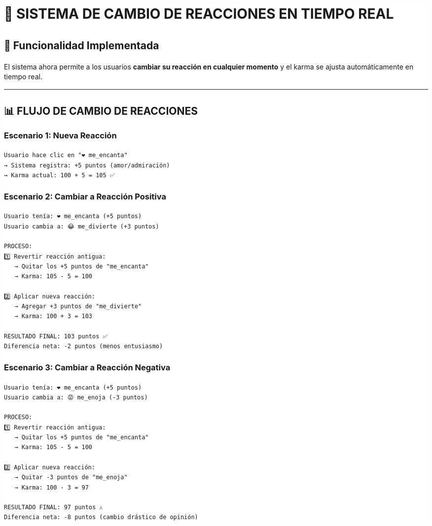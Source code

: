 # 🔄 SISTEMA DE CAMBIO DE REACCIONES EN TIEMPO REAL

## 🎯 Funcionalidad Implementada

El sistema ahora permite a los usuarios **cambiar su reacción en cualquier momento** y el karma se ajusta automáticamente en tiempo real.

---

## 📊 FLUJO DE CAMBIO DE REACCIONES

### Escenario 1: Nueva Reacción
```
Usuario hace clic en "❤️ me_encanta"
→ Sistema registra: +5 puntos (amor/admiración)
→ Karma actual: 100 + 5 = 105 ✅
```

### Escenario 2: Cambiar a Reacción Positiva
```
Usuario tenía: ❤️ me_encanta (+5 puntos)
Usuario cambia a: 😂 me_divierte (+3 puntos)

PROCESO:
1️⃣ Revertir reacción antigua:
   → Quitar los +5 puntos de "me_encanta"
   → Karma: 105 - 5 = 100

2️⃣ Aplicar nueva reacción:
   → Agregar +3 puntos de "me_divierte"
   → Karma: 100 + 3 = 103

RESULTADO FINAL: 103 puntos ✅
Diferencia neta: -2 puntos (menos entusiasmo)
```

### Escenario 3: Cambiar a Reacción Negativa
```
Usuario tenía: ❤️ me_encanta (+5 puntos)
Usuario cambia a: 😡 me_enoja (-3 puntos)

PROCESO:
1️⃣ Revertir reacción antigua:
   → Quitar los +5 puntos de "me_encanta"
   → Karma: 105 - 5 = 100

2️⃣ Aplicar nueva reacción:
   → Quitar -3 puntos de "me_enoja"
   → Karma: 100 - 3 = 97

RESULTADO FINAL: 97 puntos ⚠️
Diferencia neta: -8 puntos (cambio drástico de opinión)
```

